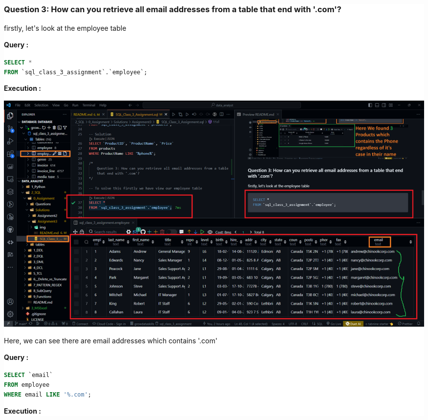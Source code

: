 ### Question 3: How can you retrieve all email addresses from a table that end with '.com'?

firstly, let's look at the employee table 

**Query :**
```SQL
SELECT *
FROM `sql_class_3_assignment`.`employee`;
```
**Execution :**

![](./img/6_viewing_the_employee_table.png)

Here, we can see there are email addresses which contains '.com'

**Query :**

```SQL
SELECT `email`
FROM employee
WHERE email LIKE '%.com';
```
**Execution :**

